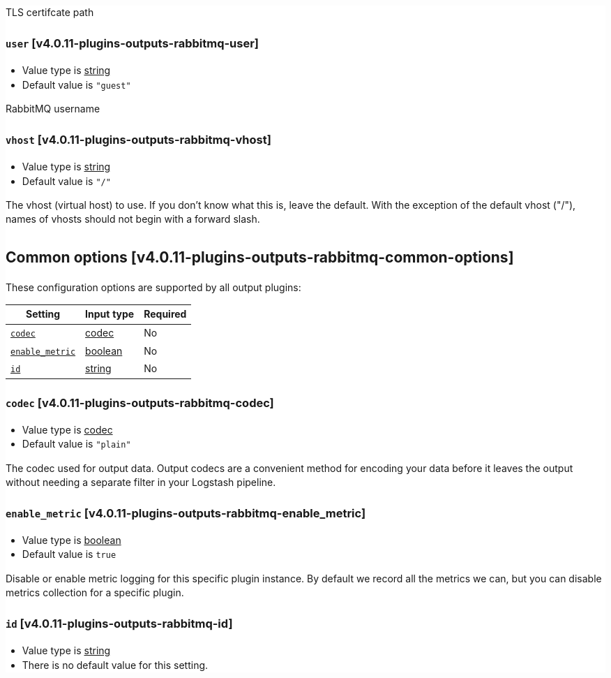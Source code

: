 TLS certifcate path


### `user` [v4.0.11-plugins-outputs-rabbitmq-user]

* Value type is [string](logstash://reference/configuration-file-structure.md#string)
* Default value is `"guest"`

RabbitMQ username


### `vhost` [v4.0.11-plugins-outputs-rabbitmq-vhost]

* Value type is [string](logstash://reference/configuration-file-structure.md#string)
* Default value is `"/"`

The vhost (virtual host) to use. If you don’t know what this is, leave the default. With the exception of the default vhost ("/"), names of vhosts should not begin with a forward slash.



## Common options [v4.0.11-plugins-outputs-rabbitmq-common-options]

These configuration options are supported by all output plugins:

| Setting | Input type | Required |
| --- | --- | --- |
| [`codec`](v4-0-11-plugins-outputs-rabbitmq.md#v4.0.11-plugins-outputs-rabbitmq-codec) | [codec](logstash://reference/configuration-file-structure.md#codec) | No |
| [`enable_metric`](v4-0-11-plugins-outputs-rabbitmq.md#v4.0.11-plugins-outputs-rabbitmq-enable_metric) | [boolean](logstash://reference/configuration-file-structure.md#boolean) | No |
| [`id`](v4-0-11-plugins-outputs-rabbitmq.md#v4.0.11-plugins-outputs-rabbitmq-id) | [string](logstash://reference/configuration-file-structure.md#string) | No |

### `codec` [v4.0.11-plugins-outputs-rabbitmq-codec]

* Value type is [codec](logstash://reference/configuration-file-structure.md#codec)
* Default value is `"plain"`

The codec used for output data. Output codecs are a convenient method for encoding your data before it leaves the output without needing a separate filter in your Logstash pipeline.


### `enable_metric` [v4.0.11-plugins-outputs-rabbitmq-enable_metric]

* Value type is [boolean](logstash://reference/configuration-file-structure.md#boolean)
* Default value is `true`

Disable or enable metric logging for this specific plugin instance. By default we record all the metrics we can, but you can disable metrics collection for a specific plugin.


### `id` [v4.0.11-plugins-outputs-rabbitmq-id]

* Value type is [string](logstash://reference/configuration-file-structure.md#string)
* There is no default value for this setting.
